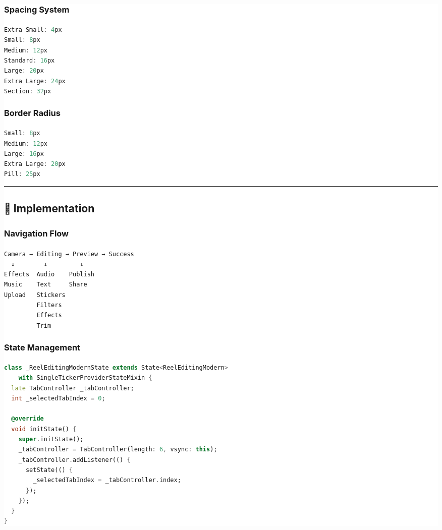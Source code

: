 ### Spacing System
```dart
Extra Small: 4px
Small: 8px
Medium: 12px
Standard: 16px
Large: 20px
Extra Large: 24px
Section: 32px
```

### Border Radius
```dart
Small: 8px
Medium: 12px
Large: 16px
Extra Large: 20px
Pill: 25px
```

---

## 🔧 Implementation

### Navigation Flow
```
Camera → Editing → Preview → Success
  ↓        ↓         ↓
Effects  Audio    Publish
Music    Text     Share
Upload   Stickers
         Filters
         Effects
         Trim
```

### State Management
```dart
class _ReelEditingModernState extends State<ReelEditingModern> 
    with SingleTickerProviderStateMixin {
  late TabController _tabController;
  int _selectedTabIndex = 0;
  
  @override
  void initState() {
    super.initState();
    _tabController = TabController(length: 6, vsync: this);
    _tabController.addListener(() {
      setState(() {
        _selectedTabIndex = _tabController.index;
      });
    });
  }
}
```

